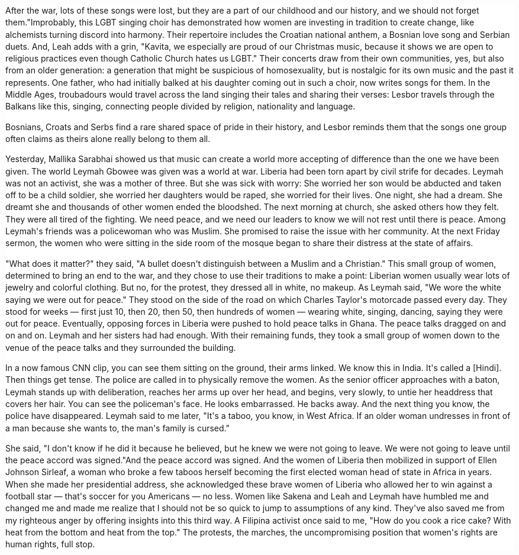 After the war, lots of these songs were lost, but they are a part of our childhood and our
history, and we should not forget them."Improbably, this LGBT singing choir has
demonstrated how women are investing in tradition to create change, like alchemists
turning discord into harmony. Their repertoire includes the Croatian national anthem, a
Bosnian love song and Serbian duets. And, Leah adds with a grin, "Kavita, we especially
are proud of our Christmas music, because it shows we are open to religious practices even
though Catholic Church hates us LGBT." Their concerts draw from their own communities,
yes, but also from an older generation: a generation that might be suspicious of
homosexuality, but is nostalgic for its own music and the past it represents. One father,
who had initially balked at his daughter coming out in such a choir, now writes songs for
them. In the Middle Ages, troubadours would travel across the land singing their tales and
sharing their verses: Lesbor travels through the Balkans like this, singing, connecting
people divided by religion, nationality and language.

Bosnians, Croats and Serbs find a rare shared space of pride in their history, and Lesbor
reminds them that the songs one group often claims as theirs alone really belong to them
all.

Yesterday, Mallika Sarabhai showed us that music can create a world more accepting of
difference than the one we have been given. The world Leymah Gbowee was given was a world
at war. Liberia had been torn apart by civil strife for decades. Leymah was not an
activist, she was a mother of three. But she was sick with worry: She worried her son
would be abducted and taken off to be a child soldier, she worried her daughters would be
raped, she worried for their lives. One night, she had a dream. She dreamt she and
thousands of other women ended the bloodshed. The next morning at church, she asked others
how they felt. They were all tired of the fighting. We need peace, and we need our leaders
to know we will not rest until there is peace. Among Leymah's friends was a policewoman
who was Muslim. She promised to raise the issue with her community. At the next Friday
sermon, the women who were sitting in the side room of the mosque began to share their
distress at the state of affairs.

"What does it matter?" they said, "A bullet doesn't distinguish between a Muslim and a
Christian." This small group of women, determined to bring an end to the war, and they
chose to use their traditions to make a point: Liberian women usually wear lots of jewelry
and colorful clothing. But no, for the protest, they dressed all in white, no makeup. As
Leymah said, "We wore the white saying we were out for peace." They stood on the side of
the road on which Charles Taylor's motorcade passed every day. They stood for weeks —
first just 10, then 20, then 50, then hundreds of women — wearing white, singing, dancing,
saying they were out for peace. Eventually, opposing forces in Liberia were pushed to hold
peace talks in Ghana. The peace talks dragged on and on and on. Leymah and her sisters had
had enough. With their remaining funds, they took a small group of women down to the venue
of the peace talks and they surrounded the building.

In a now famous CNN clip, you can see them sitting on the ground, their arms linked. We
know this in India. It's called a [Hindi]. Then things get tense. The police are called in
to physically remove the women. As the senior officer approaches with a baton, Leymah
stands up with deliberation, reaches her arms up over her head, and begins, very slowly,
to untie her headdress that covers her hair. You can see the policeman's face. He looks
embarrassed. He backs away. And the next thing you know, the police have disappeared.
Leymah said to me later, "It's a taboo, you know, in West Africa. If an older woman
undresses in front of a man because she wants to, the man's family is cursed."

She said, "I don't know if he did it because he believed, but he knew we were not going to
leave. We were not going to leave until the peace accord was signed."And the peace accord
was signed. And the women of Liberia then mobilized in support of Ellen Johnson Sirleaf, a
woman who broke a few taboos herself becoming the first elected woman head of state in
Africa in years. When she made her presidential address, she acknowledged these brave
women of Liberia who allowed her to win against a football star — that's soccer for you
Americans — no less. Women like Sakena and Leah and Leymah have humbled me and changed me
and made me realize that I should not be so quick to jump to assumptions of any kind.
They've also saved me from my righteous anger by offering insights into this third way. A
Filipina activist once said to me, "How do you cook a rice cake? With heat from the bottom
and heat from the top." The protests, the marches, the uncompromising position that
women's rights are human rights, full stop.

